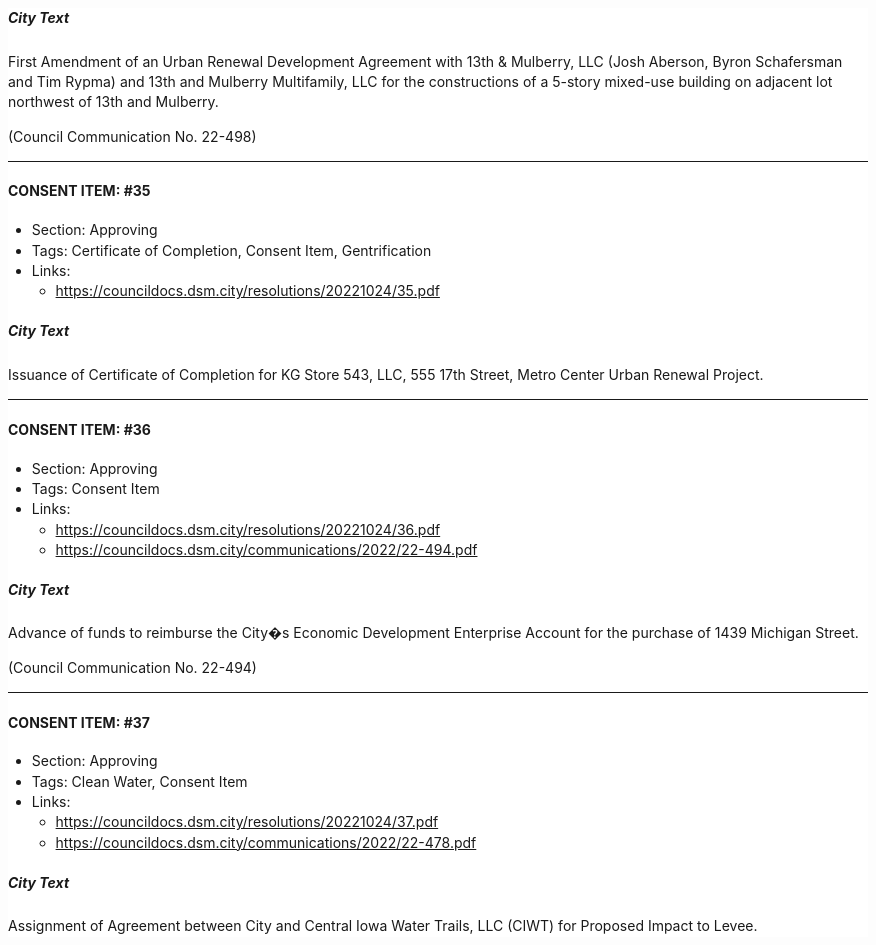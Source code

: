 ##### City Text

First Amendment of an Urban Renewal Development Agreement with 13th & Mulberry,
LLC (Josh Aberson, Byron Schafersman and Tim Rypma) and 13th and Mulberry 
Multifamily, LLC for the constructions of a 5-story mixed-use building on adjacent lot 
northwest of 13th and Mulberry. 

(Council Communication No.  22-498) 



---

#### CONSENT ITEM: #35

- Section: Approving
- Tags: Certificate of Completion, Consent Item, Gentrification
- Links:
  - https://councildocs.dsm.city/resolutions/20221024/35.pdf

##### City Text

Issuance of Certificate of Completion for KG Store 543, LLC, 555 17th Street, Metro
Center Urban Renewal Project. 



---

#### CONSENT ITEM: #36

- Section: Approving
- Tags: Consent Item
- Links:
  - https://councildocs.dsm.city/resolutions/20221024/36.pdf
  - https://councildocs.dsm.city/communications/2022/22-494.pdf

##### City Text

Advance of funds to reimburse the City�s Economic Development Enterprise Account for
the purchase of 1439 Michigan Street. 

(Council Communication No.  22-494) 



---

#### CONSENT ITEM: #37

- Section: Approving
- Tags: Clean Water, Consent Item
- Links:
  - https://councildocs.dsm.city/resolutions/20221024/37.pdf
  - https://councildocs.dsm.city/communications/2022/22-478.pdf

##### City Text

Assignment of Agreement between City and Central Iowa Water Trails, LLC (CIWT) for
Proposed Impact to Levee. 
